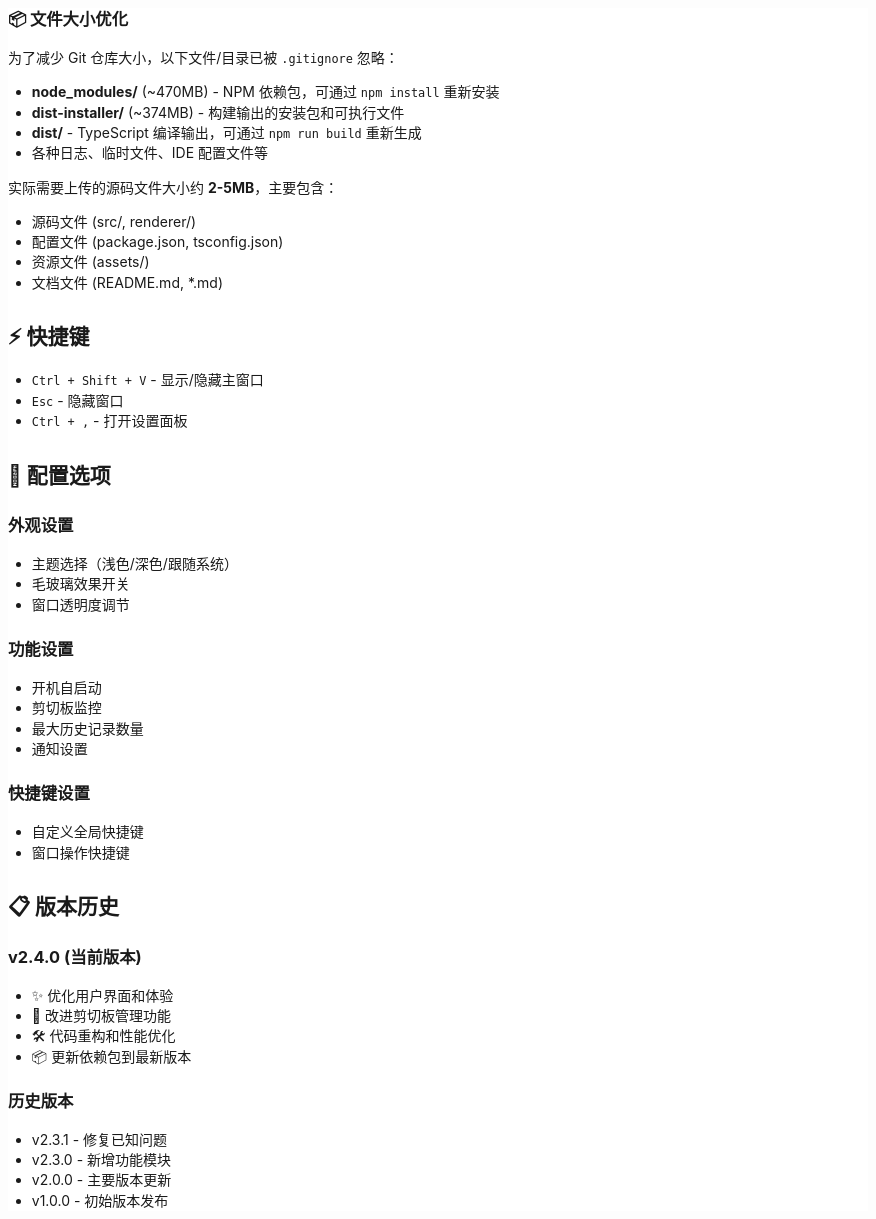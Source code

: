### 📦 文件大小优化

为了减少 Git 仓库大小，以下文件/目录已被 `.gitignore` 忽略：

- **node_modules/** (~470MB) - NPM 依赖包，可通过 `npm install` 重新安装
- **dist-installer/** (~374MB) - 构建输出的安装包和可执行文件
- **dist/** - TypeScript 编译输出，可通过 `npm run build` 重新生成
- 各种日志、临时文件、IDE 配置文件等

实际需要上传的源码文件大小约 **2-5MB**，主要包含：
- 源码文件 (src/, renderer/)
- 配置文件 (package.json, tsconfig.json)
- 资源文件 (assets/)
- 文档文件 (README.md, *.md)

## ⚡ 快捷键

- `Ctrl + Shift + V` - 显示/隐藏主窗口
- `Esc` - 隐藏窗口
- `Ctrl + ,` - 打开设置面板

## 🔧 配置选项

### 外观设置
- 主题选择（浅色/深色/跟随系统）
- 毛玻璃效果开关
- 窗口透明度调节

### 功能设置
- 开机自启动
- 剪切板监控
- 最大历史记录数量
- 通知设置

### 快捷键设置
- 自定义全局快捷键
- 窗口操作快捷键

## 📋 版本历史

### v2.4.0 (当前版本)
- ✨ 优化用户界面和体验
- 🔧 改进剪切板管理功能
- 🛠️ 代码重构和性能优化
- 📦 更新依赖包到最新版本

### 历史版本
- v2.3.1 - 修复已知问题
- v2.3.0 - 新增功能模块
- v2.0.0 - 主要版本更新
- v1.0.0 - 初始版本发布
